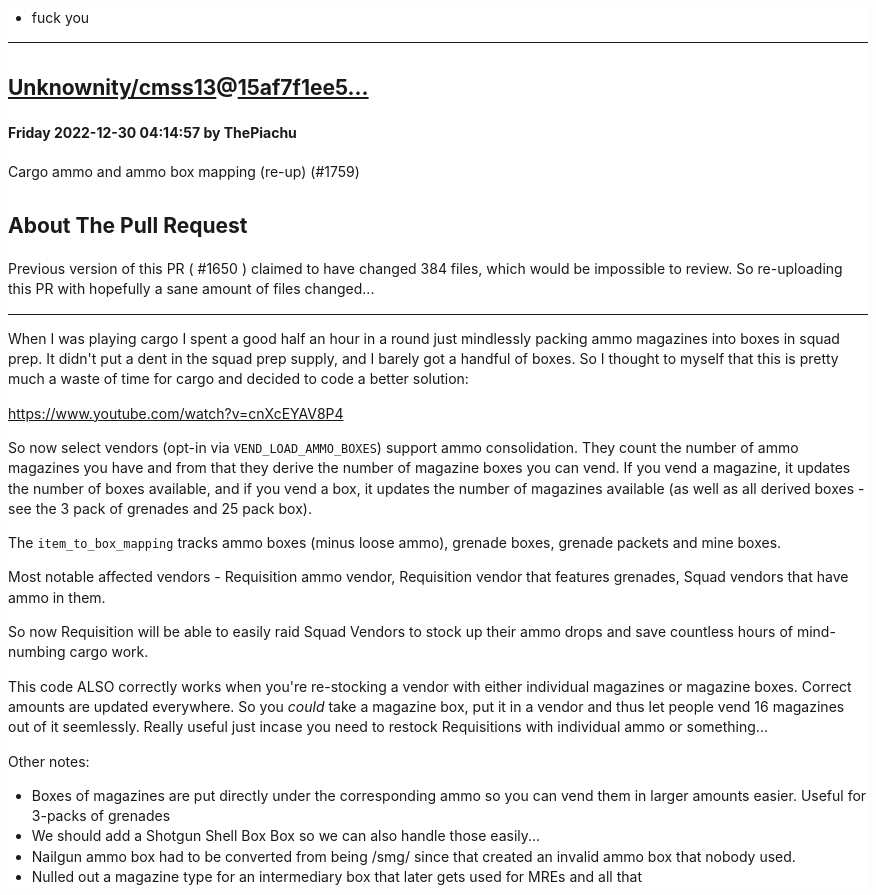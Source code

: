 * fuck you

---
## [Unknownity/cmss13](https://github.com/Unknownity/cmss13)@[15af7f1ee5...](https://github.com/Unknownity/cmss13/commit/15af7f1ee5e7dbd568ea01b53c993e127b4bdb12)
#### Friday 2022-12-30 04:14:57 by ThePiachu

Cargo ammo and ammo box mapping (re-up) (#1759)



## About The Pull Request

Previous version of this PR ( #1650 ) claimed to have changed 384 files,
which would be impossible to review. So re-uploading this PR with
hopefully a sane amount of files changed...

---

When I was playing cargo I spent a good half an hour in a round just
mindlessly packing ammo magazines into boxes in squad prep. It didn't
put a dent in the squad prep supply, and I barely got a handful of
boxes. So I thought to myself that this is pretty much a waste of time
for cargo and decided to code a better solution:

https://www.youtube.com/watch?v=cnXcEYAV8P4

So now select vendors (opt-in via `VEND_LOAD_AMMO_BOXES`) support ammo
consolidation. They count the number of ammo magazines you have and from
that they derive the number of magazine boxes you can vend. If you vend
a magazine, it updates the number of boxes available, and if you vend a
box, it updates the number of magazines available (as well as all
derived boxes - see the 3 pack of grenades and 25 pack box).

The `item_to_box_mapping` tracks ammo boxes (minus loose ammo), grenade
boxes, grenade packets and mine boxes.

Most notable affected vendors - Requisition ammo vendor, Requisition
vendor that features grenades, Squad vendors that have ammo in them.

So now Requisition will be able to easily raid Squad Vendors to stock up
their ammo drops and save countless hours of mind-numbing cargo work.

This code ALSO correctly works when you're re-stocking a vendor with
either individual magazines or magazine boxes. Correct amounts are
updated everywhere. So you *could* take a magazine box, put it in a
vendor and thus let people vend 16 magazines out of it seemlessly.
Really useful just incase you need to restock Requisitions with
individual ammo or something...

Other notes:
- Boxes of magazines are put directly under the corresponding ammo so
you can vend them in larger amounts easier. Useful for 3-packs of
grenades
- We should add a Shotgun Shell Box Box so we can also handle those
easily...
- Nailgun ammo box had to be converted from being /smg/ since that
created an invalid ammo box that nobody used.
- Nulled out a magazine type for an intermediary box that later gets
used for MREs and all that

